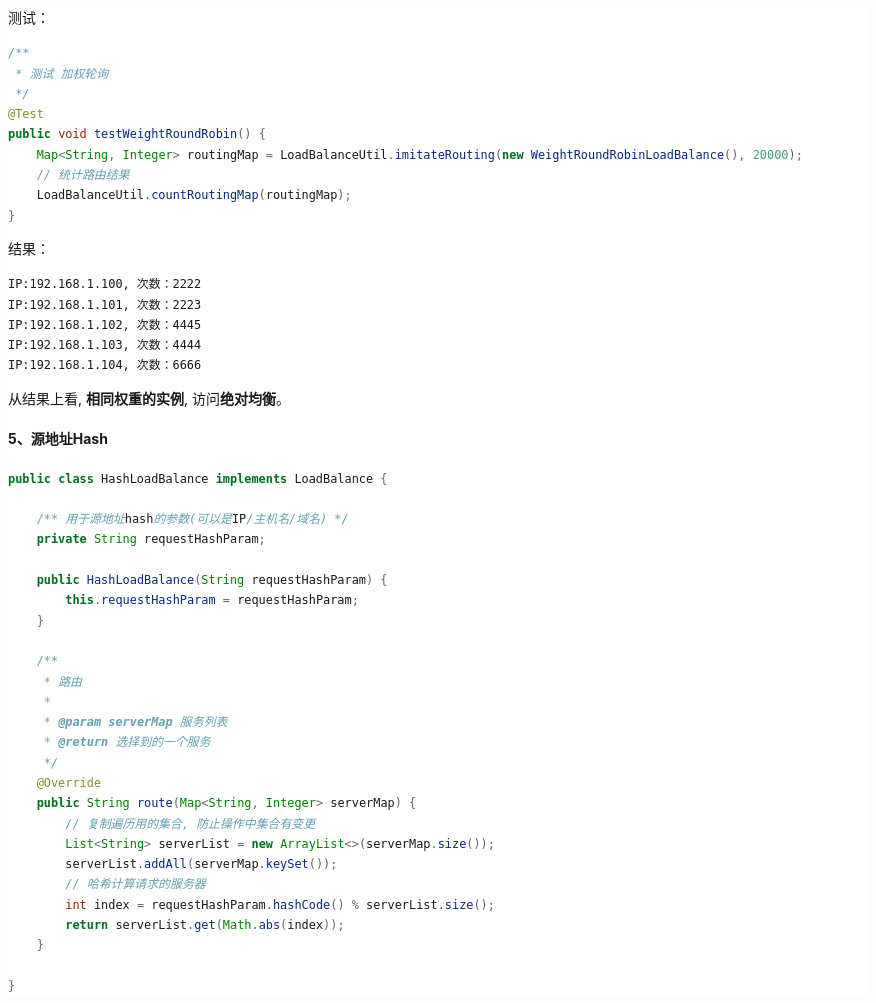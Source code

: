 测试：

```java
/**
 * 测试 加权轮询
 */
@Test
public void testWeightRoundRobin() {
    Map<String, Integer> routingMap = LoadBalanceUtil.imitateRouting(new WeightRoundRobinLoadBalance(), 20000);
    // 统计路由结果
    LoadBalanceUtil.countRoutingMap(routingMap);
}
```

结果：

```
IP:192.168.1.100, 次数：2222
IP:192.168.1.101, 次数：2223
IP:192.168.1.102, 次数：4445
IP:192.168.1.103, 次数：4444
IP:192.168.1.104, 次数：6666
```

从结果上看, **相同权重的实例**, 访问**绝对均衡**。

#### 5、源地址Hash

```java
public class HashLoadBalance implements LoadBalance {

    /** 用于源地址hash的参数(可以是IP/主机名/域名) */
    private String requestHashParam;

    public HashLoadBalance(String requestHashParam) {
        this.requestHashParam = requestHashParam;
    }

    /**
     * 路由
     *
     * @param serverMap 服务列表
     * @return 选择到的一个服务
     */
    @Override
    public String route(Map<String, Integer> serverMap) {
        // 复制遍历用的集合, 防止操作中集合有变更
        List<String> serverList = new ArrayList<>(serverMap.size());
        serverList.addAll(serverMap.keySet());
        // 哈希计算请求的服务器
        int index = requestHashParam.hashCode() % serverList.size();
        return serverList.get(Math.abs(index));
    }

}
```
